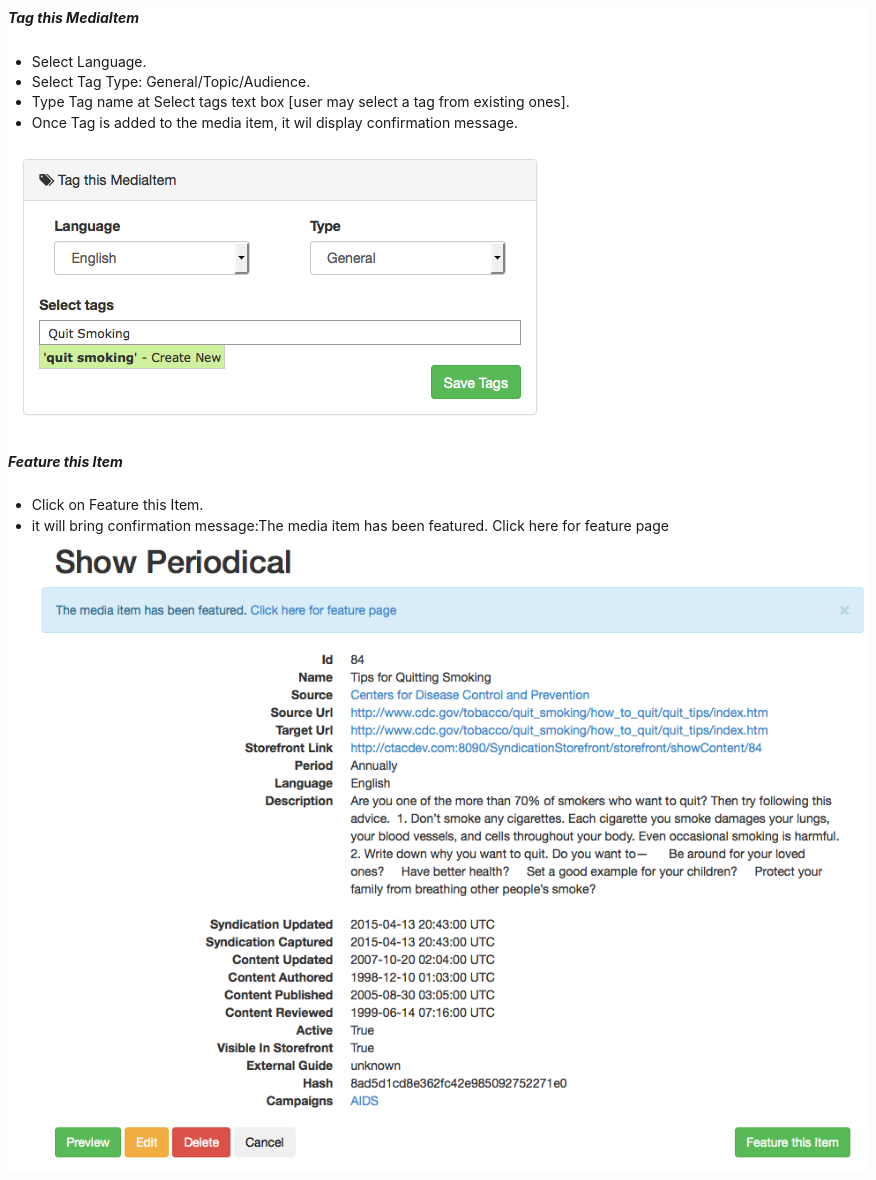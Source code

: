 ##### **Tag this MediaItem**

+ Select Language.
+ Select Tag Type: General/Topic/Audience.
+ Type Tag name at Select tags text box [user may select a tag from existing ones].
+ Once Tag is added to the media item, it wil display confirmation message. 

![Add Tag to the Media Item](../images/Show_Periodical_Tag_This_Media_Item.png)

##### **Feature this Item**
+ Click on Feature this Item.
+ it will bring confirmation message:The media item has been featured. Click here for feature page
![Featute This Item](../images/Show_Periodical_Feature_This_Page.png)
